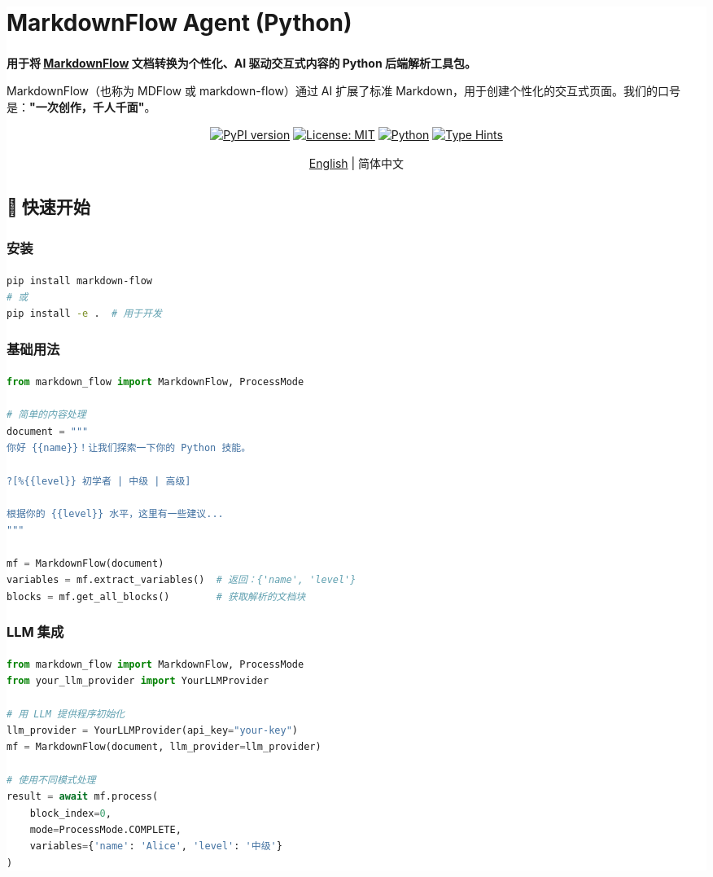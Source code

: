 # MarkdownFlow Agent (Python)

**用于将 [MarkdownFlow](https://markdownflow.ai) 文档转换为个性化、AI 驱动交互式内容的 Python 后端解析工具包。**

MarkdownFlow（也称为 MDFlow 或 markdown-flow）通过 AI 扩展了标准 Markdown，用于创建个性化的交互式页面。我们的口号是：**"一次创作，千人千面"**。

<div align="center">

[![PyPI version](https://badge.fury.io/py/markdown-flow.svg)](https://badge.fury.io/py/markdown-flow)
[![License: MIT](https://img.shields.io/badge/License-MIT-yellow.svg)](https://opensource.org/licenses/MIT)
[![Python](https://img.shields.io/badge/Python-3.10+-blue.svg)](https://www.python.org/)
[![Type Hints](https://img.shields.io/badge/Type_Hints-Enabled-green.svg)](https://docs.python.org/3/library/typing.html)

[English](README.md) | 简体中文

</div>

## 🚀 快速开始

### 安装

```bash
pip install markdown-flow
# 或
pip install -e .  # 用于开发
```

### 基础用法

```python
from markdown_flow import MarkdownFlow, ProcessMode

# 简单的内容处理
document = """
你好 {{name}}！让我们探索一下你的 Python 技能。

?[%{{level}} 初学者 | 中级 | 高级]

根据你的 {{level}} 水平，这里有一些建议...
"""

mf = MarkdownFlow(document)
variables = mf.extract_variables()  # 返回：{'name', 'level'}
blocks = mf.get_all_blocks()        # 获取解析的文档块
```

### LLM 集成

```python
from markdown_flow import MarkdownFlow, ProcessMode
from your_llm_provider import YourLLMProvider

# 用 LLM 提供程序初始化
llm_provider = YourLLMProvider(api_key="your-key")
mf = MarkdownFlow(document, llm_provider=llm_provider)

# 使用不同模式处理
result = await mf.process(
    block_index=0,
    mode=ProcessMode.COMPLETE,
    variables={'name': 'Alice', 'level': '中级'}
)
```